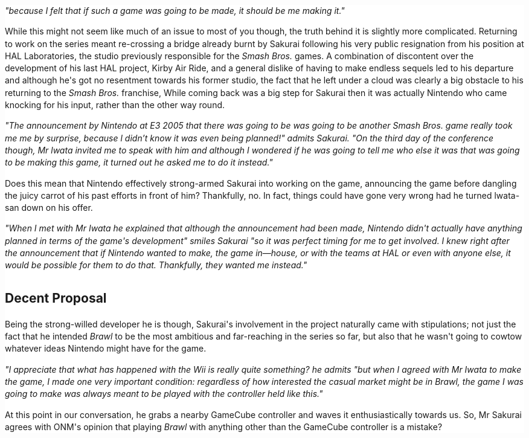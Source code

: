 
<div class="quote-a"><i>
"because I felt that if such a game was going to be made, it should be me making it."
</i></div> 

While this might not seem like much of an issue to most of you though, the truth behind it is slightly more complicated. Returning to work on the series meant re-crossing a bridge already burnt by Sakurai following his very public resignation from his position at HAL Laboratories, the studio previously responsible for the _Smash Bros._ games. A combination of discontent over the development of his last HAL project, Kirby Air Ride, and a general dislike of having to make endless sequels led to his departure and although he's got no resentment towards his former studio, the fact that he left under a cloud was clearly a big obstacle to his returning to the _Smash Bros._ franchise, While coming back was a big step for Sakurai then it was actually Nintendo who came knocking for his input, rather than the other way round.


<div class="quote-a"><i>
"The announcement by Nintendo at E3 2005 that there was going to be was going to be another Smash Bros. game really took me me by surprise, because l didn’t know it was even being planned!"
admits Sakurai. "On the third day of the conference though, Mr lwata invited me to speak with him and although I wondered if he was going to tell me who else it was that was going to be making this game, it turned out he asked me to do it instead."
</i></div>

Does this mean that Nintendo effectively strong-armed Sakurai into working on the game, announcing the game before dangling the juicy carrot of his past efforts in front of him? Thankfully, no. In fact, things could have gone very wrong had he turned lwata-san down on his offer.


<div class="quote-a"><i>
"When I met with Mr Iwata he explained that although the announcement had been made, Nintendo didn't actually have anything planned in terms of the game's development" smiles Sakurai "so it was perfect timing for me to get involved. I knew right after the announcement that if Nintendo wanted to make, the game in—house, or with the teams at HAL or even with anyone else, it would be possible for them to do that. Thankfully, they wanted me instead."
</i></div>

## Decent Proposal
Being the strong-willed developer he is though, Sakurai's involvement in the project naturally came with stipulations; not just the fact that he intended _Brawl_ to be the most ambitious and far-reaching in the series so far, but also that he wasn't going to cowtow whatever ideas Nintendo might have for the game.

<div class="quote-a"><i>
"I appreciate that what has happened with the Wii is really quite something? he admits "but when I agreed with Mr Iwata to make the game, I made one very important condition: regardless of how interested the casual market might be in Brawl, the game I was going to make was always meant to be played with the controller held like this."
</i></div>

At this point in our conversation, he grabs a nearby GameCube controller and waves it enthusiastically towards us. So, Mr Sakurai agrees with ONM's opinion that playing _Brawl_ with anything other than the GameCube controller is a mistake?

